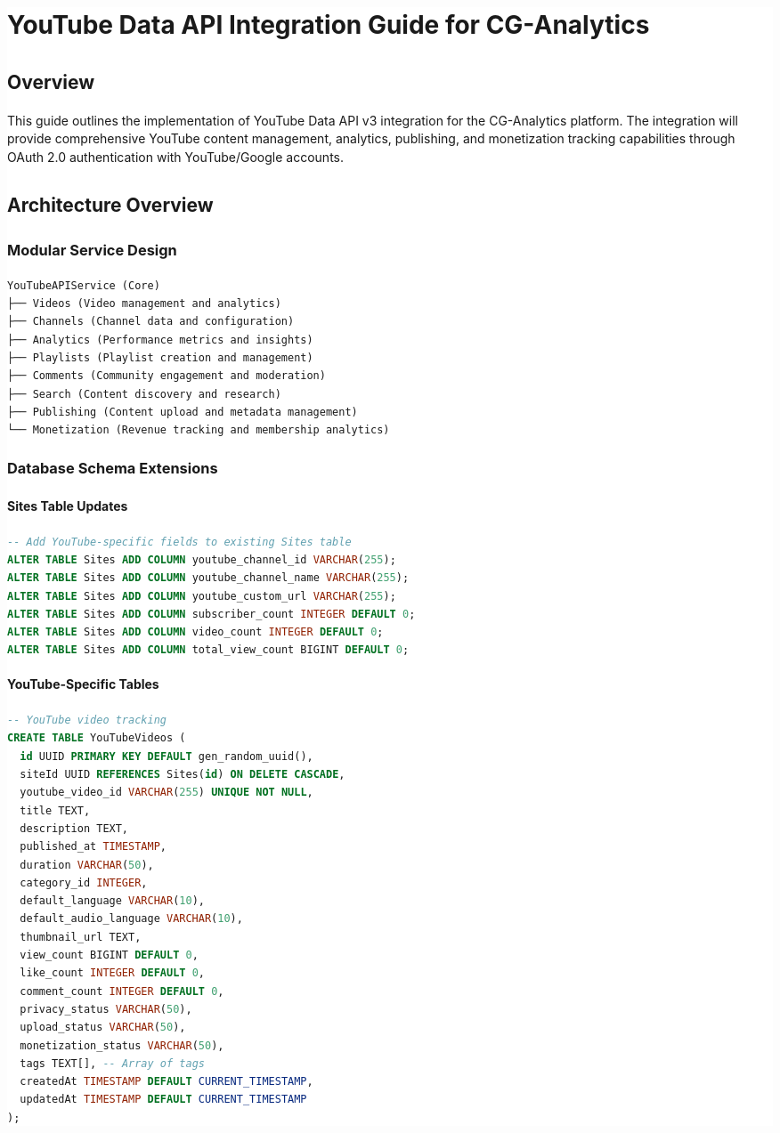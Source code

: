 # YouTube Data API Integration Guide for CG-Analytics

## Overview

This guide outlines the implementation of YouTube Data API v3 integration for the CG-Analytics platform. The integration will provide comprehensive YouTube content management, analytics, publishing, and monetization tracking capabilities through OAuth 2.0 authentication with YouTube/Google accounts.

## Architecture Overview

### Modular Service Design
```
YouTubeAPIService (Core)
├── Videos (Video management and analytics)
├── Channels (Channel data and configuration)
├── Analytics (Performance metrics and insights)
├── Playlists (Playlist creation and management)
├── Comments (Community engagement and moderation)
├── Search (Content discovery and research)
├── Publishing (Content upload and metadata management)
└── Monetization (Revenue tracking and membership analytics)
```

### Database Schema Extensions

#### Sites Table Updates
```sql
-- Add YouTube-specific fields to existing Sites table
ALTER TABLE Sites ADD COLUMN youtube_channel_id VARCHAR(255);
ALTER TABLE Sites ADD COLUMN youtube_channel_name VARCHAR(255);
ALTER TABLE Sites ADD COLUMN youtube_custom_url VARCHAR(255);
ALTER TABLE Sites ADD COLUMN subscriber_count INTEGER DEFAULT 0;
ALTER TABLE Sites ADD COLUMN video_count INTEGER DEFAULT 0;
ALTER TABLE Sites ADD COLUMN total_view_count BIGINT DEFAULT 0;
```

#### YouTube-Specific Tables
```sql
-- YouTube video tracking
CREATE TABLE YouTubeVideos (
  id UUID PRIMARY KEY DEFAULT gen_random_uuid(),
  siteId UUID REFERENCES Sites(id) ON DELETE CASCADE,
  youtube_video_id VARCHAR(255) UNIQUE NOT NULL,
  title TEXT,
  description TEXT,
  published_at TIMESTAMP,
  duration VARCHAR(50),
  category_id INTEGER,
  default_language VARCHAR(10),
  default_audio_language VARCHAR(10),
  thumbnail_url TEXT,
  view_count BIGINT DEFAULT 0,
  like_count INTEGER DEFAULT 0,
  comment_count INTEGER DEFAULT 0,
  privacy_status VARCHAR(50),
  upload_status VARCHAR(50),
  monetization_status VARCHAR(50),
  tags TEXT[], -- Array of tags
  createdAt TIMESTAMP DEFAULT CURRENT_TIMESTAMP,
  updatedAt TIMESTAMP DEFAULT CURRENT_TIMESTAMP
);
```